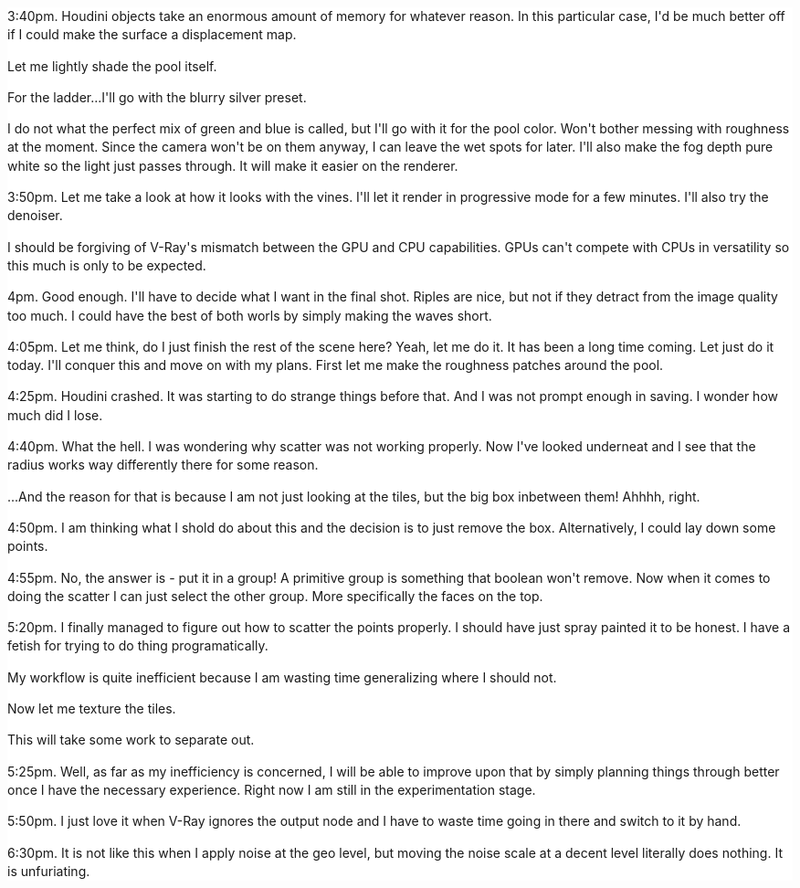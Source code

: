 3:40pm. Houdini objects take an enormous amount of memory for whatever reason. In this particular case, I'd be much better off if I could make the surface a displacement map.

Let me lightly shade the pool itself.

For the ladder...I'll go with the blurry silver preset.

I do not what the perfect mix of green and blue is called, but I'll go with it for the pool color. Won't bother messing with roughness at the moment. Since the camera won't be on them anyway, I can leave the wet spots for later. I'll also make the fog depth pure white so the light just passes through. It will make it easier on the renderer.

3:50pm. Let me take a look at how it looks with the vines. I'll let it render in progressive mode for a few minutes. I'll also try the denoiser.

I should be forgiving of V-Ray's mismatch between the GPU and CPU capabilities. GPUs can't compete with CPUs in versatility so this much is only to be expected.

4pm. Good enough. I'll have to decide what I want in the final shot. Riples are nice, but not if they detract from the image quality too much. I could have the best of both worls by simply making the waves short.

4:05pm. Let me think, do I just finish the rest of the scene here? Yeah, let me do it. It has been a long time coming. Let just do it today. I'll conquer this and move on with my plans. First let me make the roughness patches around the pool.

4:25pm. Houdini crashed. It was starting to do strange things before that. And I was not prompt enough in saving. I wonder how much did I lose.

4:40pm. What the hell. I was wondering why scatter was not working properly. Now I've looked underneat and I see that the radius works way differently there for some reason.

...And the reason for that is because I am not just looking at the tiles, but the big box inbetween them! Ahhhh, right.

4:50pm. I am thinking what I shold do about this and the decision is to just remove the box. Alternatively, I could lay down some points.

4:55pm. No, the answer is - put it in a group! A primitive group is something that boolean won't remove. Now when it comes to doing the scatter I can just select the other group. More specifically the faces on the top.

5:20pm. I finally managed to figure out how to scatter the points properly. I should have just spray painted it to be honest. I have a fetish for trying to do thing programatically.

My workflow is quite inefficient because I am wasting time generalizing where I should not.

Now let me texture the tiles.

This will take some work to separate out.

5:25pm. Well, as far as my inefficiency is concerned, I will be able to improve upon that by simply planning things through better once I have the necessary experience. Right now I am still in the experimentation stage.

5:50pm. I just love it when V-Ray ignores the output node and I have to waste time going in there and switch to it by hand.

6:30pm. It is not like this when I apply noise at the geo level, but moving the noise scale at a decent level literally does nothing. It is unfuriating.
